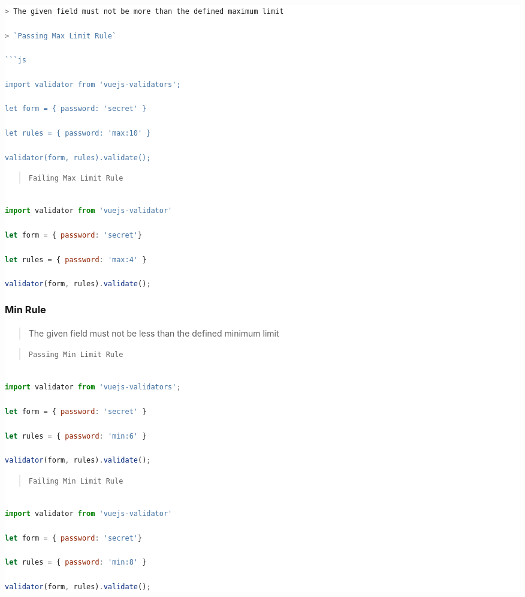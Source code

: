 ```js
> The given field must not be more than the defined maximum limit

> `Passing Max Limit Rule`

```js

import validator from 'vuejs-validators';

let form = { password: 'secret' }

let rules = { password: 'max:10' }

validator(form, rules).validate();

```

> `Failing Max Limit Rule`

```js

import validator from 'vuejs-validator'

let form = { password: 'secret'}

let rules = { password: 'max:4' }

validator(form, rules).validate();

```


### Min Rule

> The given field must not be less than the defined minimum limit

> `Passing Min Limit Rule`

```js

import validator from 'vuejs-validators';

let form = { password: 'secret' }

let rules = { password: 'min:6' }

validator(form, rules).validate();

```

> `Failing Min Limit Rule`

```js

import validator from 'vuejs-validator'

let form = { password: 'secret'}

let rules = { password: 'min:8' }

validator(form, rules).validate();

```
